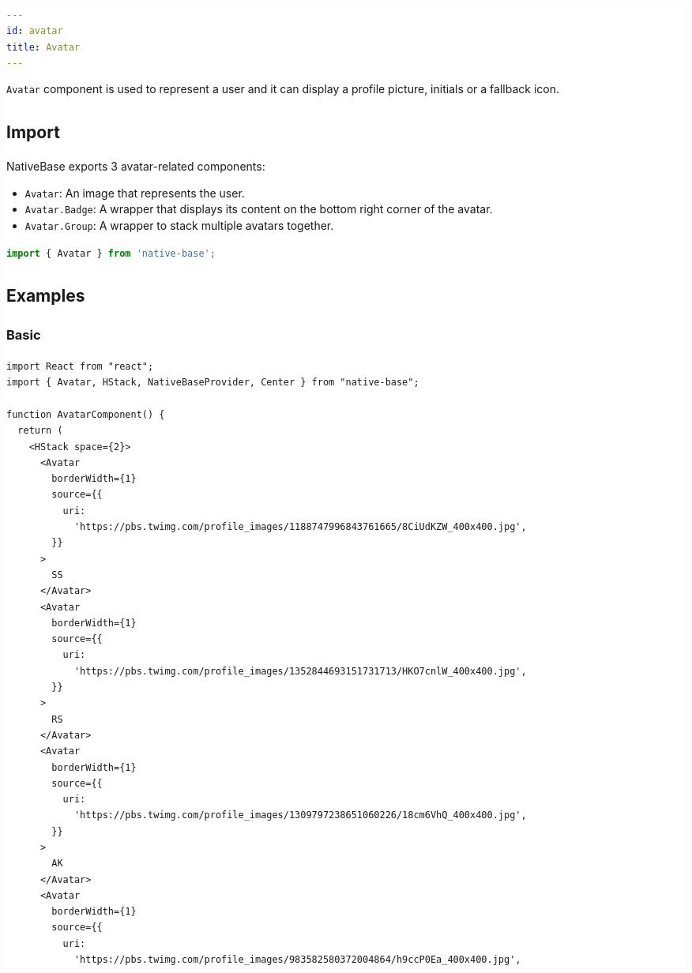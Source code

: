```yaml
---
id: avatar
title: Avatar
---
```


`Avatar` component is used to represent a user and it can display a profile picture, initials or a fallback icon.

## Import

NativeBase exports 3 avatar-related components:

- `Avatar`: An image that represents the user.
- `Avatar.Badge`: A wrapper that displays its content on the bottom right corner of the avatar.
- `Avatar.Group`: A wrapper to stack multiple avatars together.

```jsx
import { Avatar } from 'native-base';
```

## Examples

### Basic

```SnackPlayer name=Avatar%20Basic
import React from "react";
import { Avatar, HStack, NativeBaseProvider, Center } from "native-base";

function AvatarComponent() {
  return (
    <HStack space={2}>
      <Avatar
        borderWidth={1}
        source={{
          uri:
            'https://pbs.twimg.com/profile_images/1188747996843761665/8CiUdKZW_400x400.jpg',
        }}
      >
        SS
      </Avatar>
      <Avatar
        borderWidth={1}
        source={{
          uri:
            'https://pbs.twimg.com/profile_images/1352844693151731713/HKO7cnlW_400x400.jpg',
        }}
      >
        RS
      </Avatar>
      <Avatar
        borderWidth={1}
        source={{
          uri:
            'https://pbs.twimg.com/profile_images/1309797238651060226/18cm6VhQ_400x400.jpg',
        }}
      >
        AK
      </Avatar>
      <Avatar
        borderWidth={1}
        source={{
          uri:
            'https://pbs.twimg.com/profile_images/983582580372004864/h9ccP0Ea_400x400.jpg',
```